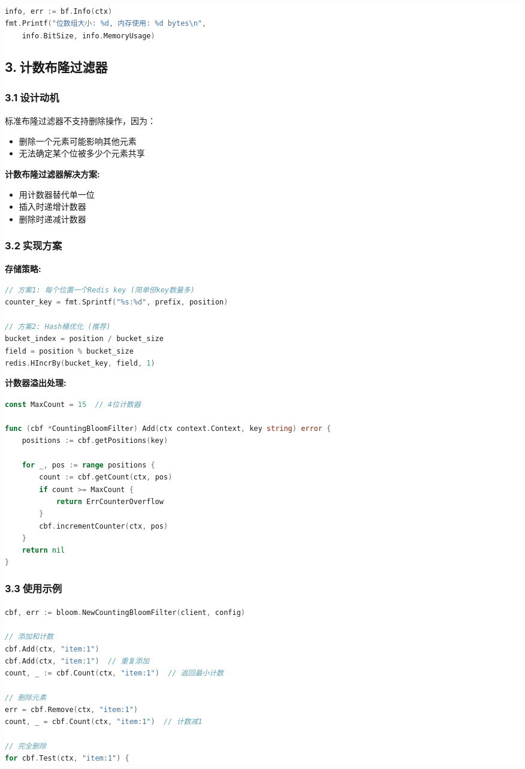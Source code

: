 ```go
info, err := bf.Info(ctx)
fmt.Printf("位数组大小: %d, 内存使用: %d bytes\n", 
    info.BitSize, info.MemoryUsage)
```

## 3. 计数布隆过滤器

### 3.1 设计动机

标准布隆过滤器不支持删除操作，因为：
- 删除一个元素可能影响其他元素
- 无法确定某个位被多少个元素共享

**计数布隆过滤器解决方案:**
- 用计数器替代单一位
- 插入时递增计数器
- 删除时递减计数器

### 3.2 实现方案

**存储策略:**
```go
// 方案1: 每个位置一个Redis key (简单但key数量多)
counter_key = fmt.Sprintf("%s:%d", prefix, position)

// 方案2: Hash桶优化 (推荐)
bucket_index = position / bucket_size
field = position % bucket_size
redis.HIncrBy(bucket_key, field, 1)
```

**计数器溢出处理:**
```go
const MaxCount = 15  // 4位计数器

func (cbf *CountingBloomFilter) Add(ctx context.Context, key string) error {
    positions := cbf.getPositions(key)
    
    for _, pos := range positions {
        count := cbf.getCount(ctx, pos)
        if count >= MaxCount {
            return ErrCounterOverflow
        }
        cbf.incrementCounter(ctx, pos)
    }
    return nil
}
```

### 3.3 使用示例

```go
cbf, err := bloom.NewCountingBloomFilter(client, config)

// 添加和计数
cbf.Add(ctx, "item:1")
cbf.Add(ctx, "item:1")  // 重复添加
count, _ := cbf.Count(ctx, "item:1")  // 返回最小计数

// 删除元素
err = cbf.Remove(ctx, "item:1")
count, _ = cbf.Count(ctx, "item:1")  // 计数减1

// 完全删除
for cbf.Test(ctx, "item:1") {
```
